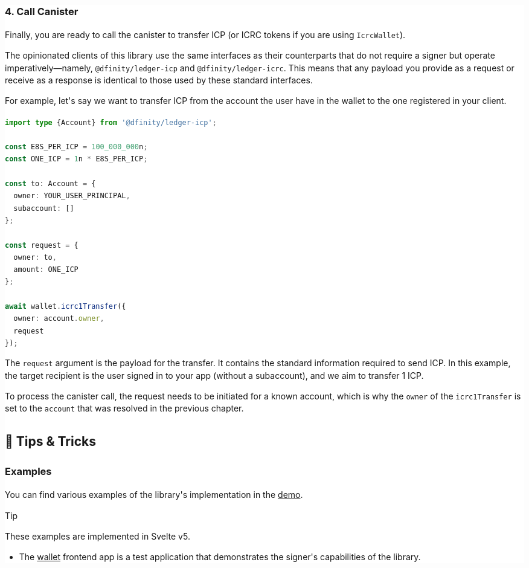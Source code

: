 ### 4. Call Canister

Finally, you are ready to call the canister to transfer ICP (or ICRC tokens if you are using `IcrcWallet`).

The opinionated clients of this library use the same interfaces as their counterparts that do not require a signer but operate imperatively—namely, `@dfinity/ledger-icp` and `@dfinity/ledger-icrc`. This means that any payload you provide as a request or receive as a response is identical to those used by these standard interfaces.

For example, let's say we want to transfer ICP from the account the user have in the wallet to the one registered in your client.

```typescript
import type {Account} from '@dfinity/ledger-icp';

const E8S_PER_ICP = 100_000_000n;
const ONE_ICP = 1n * E8S_PER_ICP;

const to: Account = {
  owner: YOUR_USER_PRINCIPAL,
  subaccount: []
};

const request = {
  owner: to,
  amount: ONE_ICP
};

await wallet.icrc1Transfer({
  owner: account.owner,
  request
});
```

The `request` argument is the payload for the transfer. It contains the standard information required to send ICP. In this example, the target recipient is the user signed in to your app (without a subaccount), and we aim to transfer 1 ICP.

To process the canister call, the request needs to be initiated for a known account, which is why the `owner` of the `icrc1Transfer` is set to the `account` that was resolved in the previous chapter.

## :information_desk_person: Tips & Tricks

### Examples

You can find various examples of the library's implementation in the [demo](./demo).

> [!TIP]
> These examples are implemented in Svelte v5.

- The [wallet](./demo/src/wallet_frontend) frontend app is a test application that demonstrates the signer's capabilities of the library.
